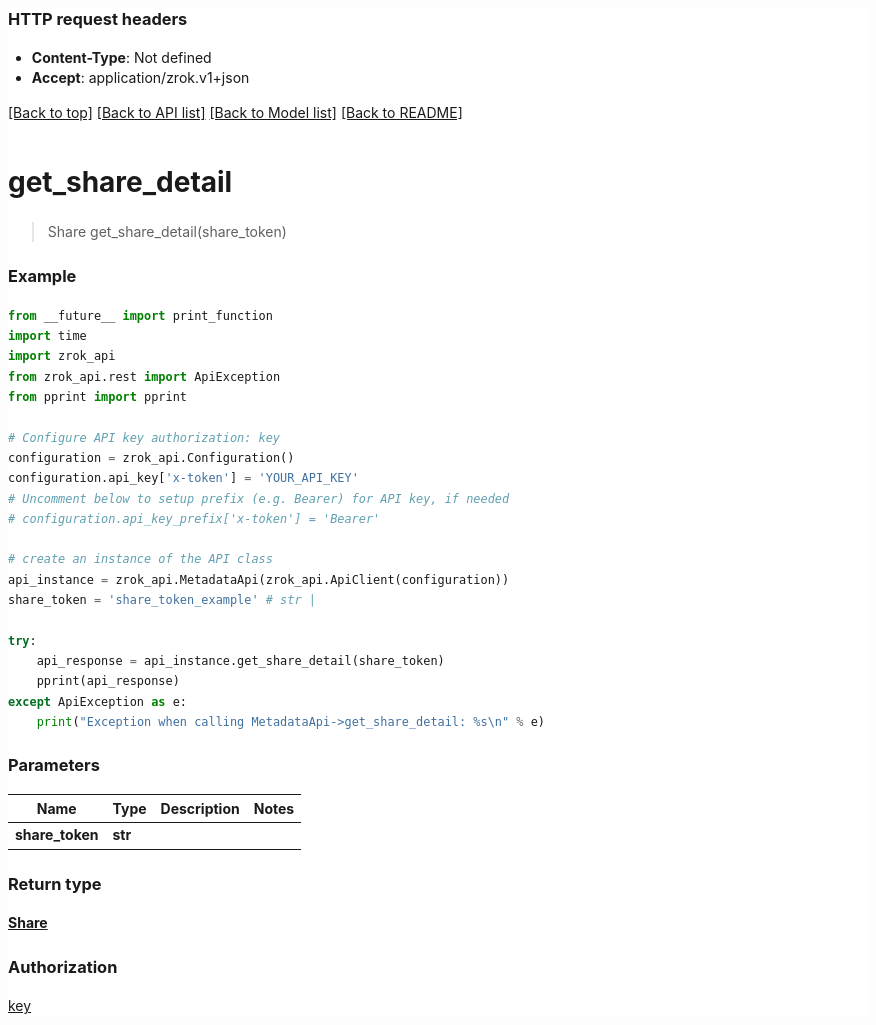 ### HTTP request headers

 - **Content-Type**: Not defined
 - **Accept**: application/zrok.v1+json

[[Back to top]](#) [[Back to API list]](../README.md#documentation-for-api-endpoints) [[Back to Model list]](../README.md#documentation-for-models) [[Back to README]](../README.md)

# **get_share_detail**
> Share get_share_detail(share_token)



### Example
```python
from __future__ import print_function
import time
import zrok_api
from zrok_api.rest import ApiException
from pprint import pprint

# Configure API key authorization: key
configuration = zrok_api.Configuration()
configuration.api_key['x-token'] = 'YOUR_API_KEY'
# Uncomment below to setup prefix (e.g. Bearer) for API key, if needed
# configuration.api_key_prefix['x-token'] = 'Bearer'

# create an instance of the API class
api_instance = zrok_api.MetadataApi(zrok_api.ApiClient(configuration))
share_token = 'share_token_example' # str | 

try:
    api_response = api_instance.get_share_detail(share_token)
    pprint(api_response)
except ApiException as e:
    print("Exception when calling MetadataApi->get_share_detail: %s\n" % e)
```

### Parameters

Name | Type | Description  | Notes
------------- | ------------- | ------------- | -------------
 **share_token** | **str**|  | 

### Return type

[**Share**](Share.md)

### Authorization

[key](../README.md#key)
